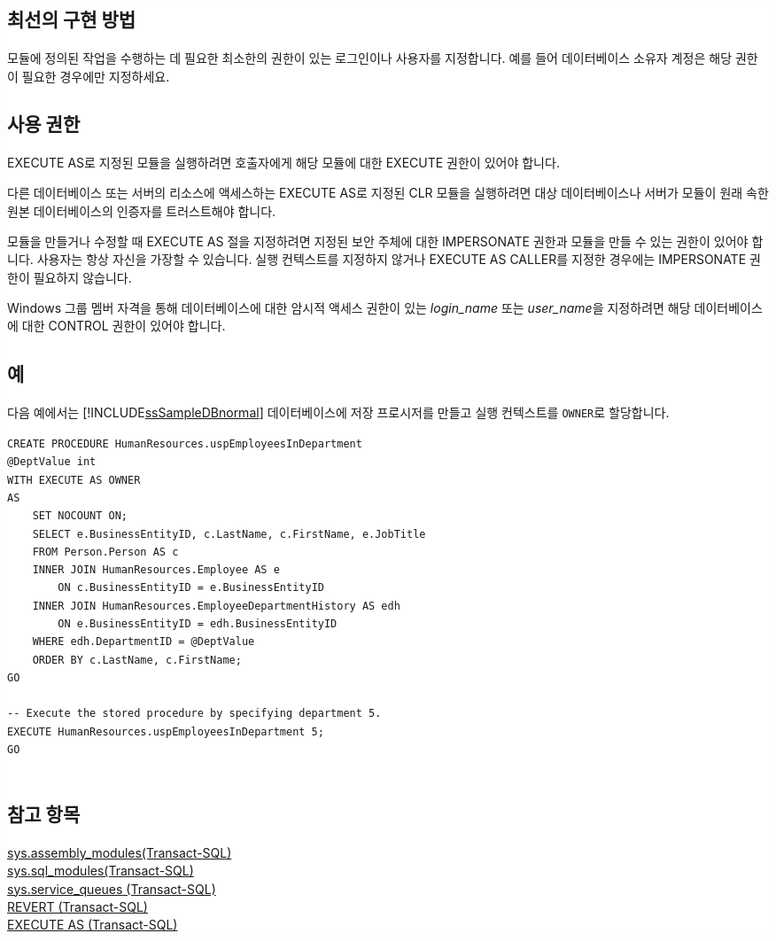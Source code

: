## <a name="best-practice"></a>최선의 구현 방법  
 모듈에 정의된 작업을 수행하는 데 필요한 최소한의 권한이 있는 로그인이나 사용자를 지정합니다. 예를 들어 데이터베이스 소유자 계정은 해당 권한이 필요한 경우에만 지정하세요.  
  
## <a name="permissions"></a>사용 권한  
 EXECUTE AS로 지정된 모듈을 실행하려면 호출자에게 해당 모듈에 대한 EXECUTE 권한이 있어야 합니다.  
  
 다른 데이터베이스 또는 서버의 리소스에 액세스하는 EXECUTE AS로 지정된 CLR 모듈을 실행하려면 대상 데이터베이스나 서버가 모듈이 원래 속한 원본 데이터베이스의 인증자를 트러스트해야 합니다.  
  
 모듈을 만들거나 수정할 때 EXECUTE AS 절을 지정하려면 지정된 보안 주체에 대한 IMPERSONATE 권한과 모듈을 만들 수 있는 권한이 있어야 합니다. 사용자는 항상 자신을 가장할 수 있습니다. 실행 컨텍스트를 지정하지 않거나 EXECUTE AS CALLER를 지정한 경우에는 IMPERSONATE 권한이 필요하지 않습니다.  
  
 Windows 그룹 멤버 자격을 통해 데이터베이스에 대한 암시적 액세스 권한이 있는 *login_name* 또는 *user_name*을 지정하려면 해당 데이터베이스에 대한 CONTROL 권한이 있어야 합니다.  
  
## <a name="examples"></a>예  
 다음 예에서는 [!INCLUDE[ssSampleDBnormal](../../includes/sssampledbnormal-md.md)] 데이터베이스에 저장 프로시저를 만들고 실행 컨텍스트를 `OWNER`로 할당합니다.  
  
```  
CREATE PROCEDURE HumanResources.uspEmployeesInDepartment   
@DeptValue int  
WITH EXECUTE AS OWNER  
AS  
    SET NOCOUNT ON;  
    SELECT e.BusinessEntityID, c.LastName, c.FirstName, e.JobTitle  
    FROM Person.Person AS c   
    INNER JOIN HumanResources.Employee AS e  
        ON c.BusinessEntityID = e.BusinessEntityID  
    INNER JOIN HumanResources.EmployeeDepartmentHistory AS edh  
        ON e.BusinessEntityID = edh.BusinessEntityID  
    WHERE edh.DepartmentID = @DeptValue  
    ORDER BY c.LastName, c.FirstName;  
GO  
  
-- Execute the stored procedure by specifying department 5.  
EXECUTE HumanResources.uspEmployeesInDepartment 5;  
GO  
  
```  
  
## <a name="see-also"></a>참고 항목  
 [sys.assembly_modules&#40;Transact-SQL&#41;](../../relational-databases/system-catalog-views/sys-assembly-modules-transact-sql.md)   
 [sys.sql_modules&#40;Transact-SQL&#41;](../../relational-databases/system-catalog-views/sys-sql-modules-transact-sql.md)   
 [sys.service_queues &#40;Transact-SQL&#41;](../../relational-databases/system-catalog-views/sys-service-queues-transact-sql.md)   
 [REVERT &#40;Transact-SQL&#41;](../../t-sql/statements/revert-transact-sql.md)   
 [EXECUTE AS &#40;Transact-SQL&#41;](../../t-sql/statements/execute-as-transact-sql.md)  
  
  
